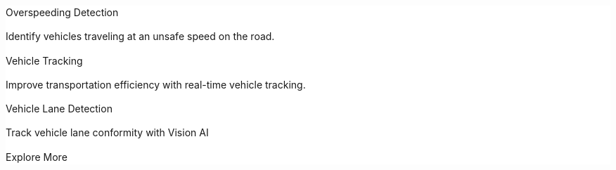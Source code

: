 





 




Overspeeding Detection 



Identify vehicles traveling at an unsafe speed on the road. 












 




Vehicle Tracking 



Improve transportation efficiency with real-time vehicle tracking. 








 




Vehicle Lane Detection 



Track vehicle lane conformity with Vision AI 




















Explore More

 







